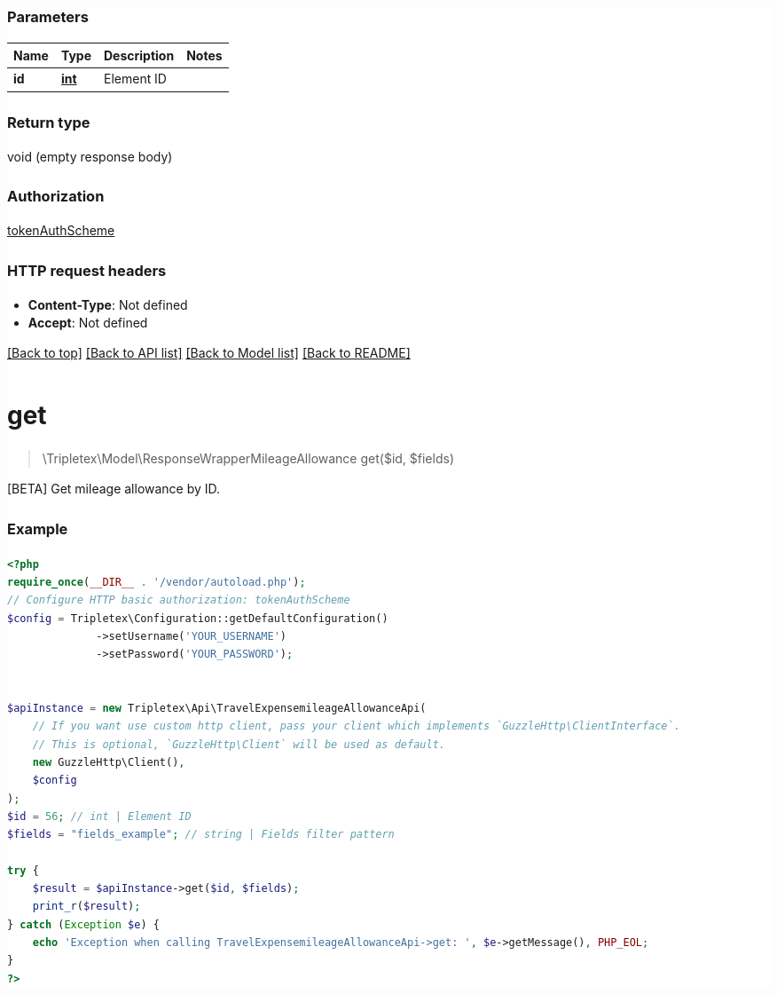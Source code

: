 ### Parameters

Name | Type | Description  | Notes
------------- | ------------- | ------------- | -------------
 **id** | [**int**](../Model/.md)| Element ID |

### Return type

void (empty response body)

### Authorization

[tokenAuthScheme](../../README.md#tokenAuthScheme)

### HTTP request headers

 - **Content-Type**: Not defined
 - **Accept**: Not defined

[[Back to top]](#) [[Back to API list]](../../README.md#documentation-for-api-endpoints) [[Back to Model list]](../../README.md#documentation-for-models) [[Back to README]](../../README.md)

# **get**
> \Tripletex\Model\ResponseWrapperMileageAllowance get($id, $fields)

[BETA] Get mileage allowance by ID.

### Example
```php
<?php
require_once(__DIR__ . '/vendor/autoload.php');
// Configure HTTP basic authorization: tokenAuthScheme
$config = Tripletex\Configuration::getDefaultConfiguration()
              ->setUsername('YOUR_USERNAME')
              ->setPassword('YOUR_PASSWORD');


$apiInstance = new Tripletex\Api\TravelExpensemileageAllowanceApi(
    // If you want use custom http client, pass your client which implements `GuzzleHttp\ClientInterface`.
    // This is optional, `GuzzleHttp\Client` will be used as default.
    new GuzzleHttp\Client(),
    $config
);
$id = 56; // int | Element ID
$fields = "fields_example"; // string | Fields filter pattern

try {
    $result = $apiInstance->get($id, $fields);
    print_r($result);
} catch (Exception $e) {
    echo 'Exception when calling TravelExpensemileageAllowanceApi->get: ', $e->getMessage(), PHP_EOL;
}
?>
```
